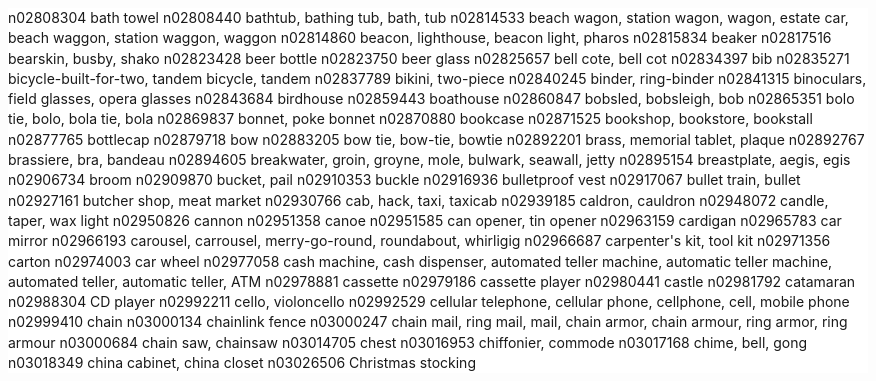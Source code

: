 n02808304 bath towel
n02808440 bathtub, bathing tub, bath, tub
n02814533 beach wagon, station wagon, wagon, estate car, beach waggon, station waggon, waggon
n02814860 beacon, lighthouse, beacon light, pharos
n02815834 beaker
n02817516 bearskin, busby, shako
n02823428 beer bottle
n02823750 beer glass
n02825657 bell cote, bell cot
n02834397 bib
n02835271 bicycle-built-for-two, tandem bicycle, tandem
n02837789 bikini, two-piece
n02840245 binder, ring-binder
n02841315 binoculars, field glasses, opera glasses
n02843684 birdhouse
n02859443 boathouse
n02860847 bobsled, bobsleigh, bob
n02865351 bolo tie, bolo, bola tie, bola
n02869837 bonnet, poke bonnet
n02870880 bookcase
n02871525 bookshop, bookstore, bookstall
n02877765 bottlecap
n02879718 bow
n02883205 bow tie, bow-tie, bowtie
n02892201 brass, memorial tablet, plaque
n02892767 brassiere, bra, bandeau
n02894605 breakwater, groin, groyne, mole, bulwark, seawall, jetty
n02895154 breastplate, aegis, egis
n02906734 broom
n02909870 bucket, pail
n02910353 buckle
n02916936 bulletproof vest
n02917067 bullet train, bullet
n02927161 butcher shop, meat market
n02930766 cab, hack, taxi, taxicab
n02939185 caldron, cauldron
n02948072 candle, taper, wax light
n02950826 cannon
n02951358 canoe
n02951585 can opener, tin opener
n02963159 cardigan
n02965783 car mirror
n02966193 carousel, carrousel, merry-go-round, roundabout, whirligig
n02966687 carpenter's kit, tool kit
n02971356 carton
n02974003 car wheel
n02977058 cash machine, cash dispenser, automated teller machine, automatic teller machine, automated teller, automatic teller, ATM
n02978881 cassette
n02979186 cassette player
n02980441 castle
n02981792 catamaran
n02988304 CD player
n02992211 cello, violoncello
n02992529 cellular telephone, cellular phone, cellphone, cell, mobile phone
n02999410 chain
n03000134 chainlink fence
n03000247 chain mail, ring mail, mail, chain armor, chain armour, ring armor, ring armour
n03000684 chain saw, chainsaw
n03014705 chest
n03016953 chiffonier, commode
n03017168 chime, bell, gong
n03018349 china cabinet, china closet
n03026506 Christmas stocking